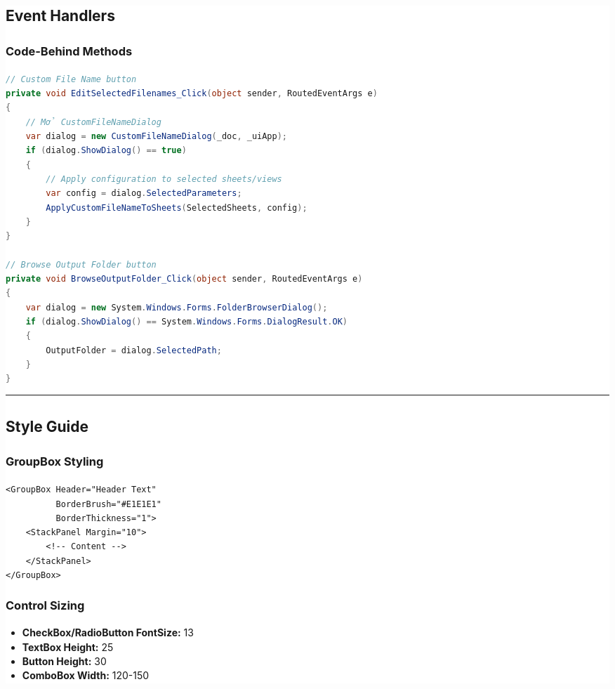 
## Event Handlers

### Code-Behind Methods

```csharp
// Custom File Name button
private void EditSelectedFilenames_Click(object sender, RoutedEventArgs e)
{
    // Mở CustomFileNameDialog
    var dialog = new CustomFileNameDialog(_doc, _uiApp);
    if (dialog.ShowDialog() == true)
    {
        // Apply configuration to selected sheets/views
        var config = dialog.SelectedParameters;
        ApplyCustomFileNameToSheets(SelectedSheets, config);
    }
}

// Browse Output Folder button
private void BrowseOutputFolder_Click(object sender, RoutedEventArgs e)
{
    var dialog = new System.Windows.Forms.FolderBrowserDialog();
    if (dialog.ShowDialog() == System.Windows.Forms.DialogResult.OK)
    {
        OutputFolder = dialog.SelectedPath;
    }
}
```

---

## Style Guide

### GroupBox Styling

```xaml
<GroupBox Header="Header Text" 
          BorderBrush="#E1E1E1" 
          BorderThickness="1">
    <StackPanel Margin="10">
        <!-- Content -->
    </StackPanel>
</GroupBox>
```

### Control Sizing

- **CheckBox/RadioButton FontSize:** 13
- **TextBox Height:** 25
- **Button Height:** 30
- **ComboBox Width:** 120-150
